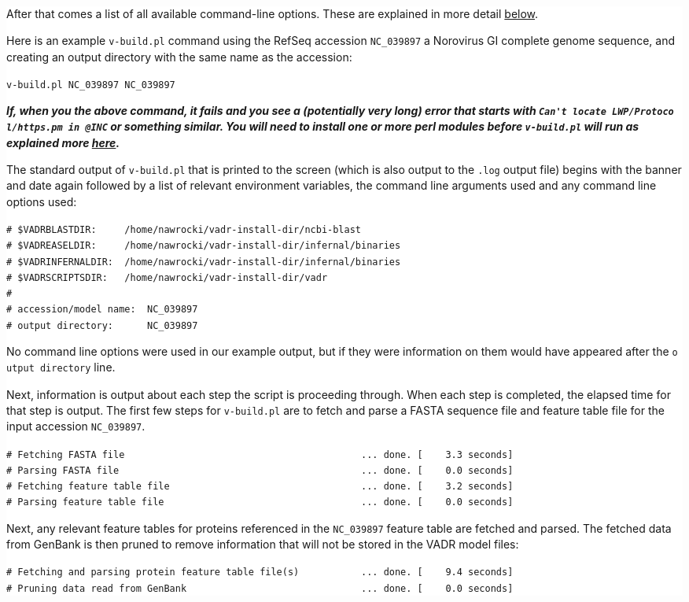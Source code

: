 After that comes a list of all available
command-line options. These are explained in more detail [below](#options).

Here is an example `v-build.pl` command using the RefSeq
accession `NC_039897` a Norovirus GI complete genome sequence, and creating
an output directory with the same name as the accession:

```
v-build.pl NC_039897 NC_039897
```

***If, when you the above command, it fails and you see a (potentially
   very long) error that starts with `Can't locate
   LWP/Protocol/https.pm in @INC` or something similar. You will need
   to install one or more perl modules before `v-build.pl` will run as
   explained more [here](install.md#inline).***

The standard output of `v-build.pl` that is printed to the screen
(which is also output to the `.log` output file) begins with the
banner and date again followed by a list of relevant environment
variables, the command line arguments used and any command line
options used:

```
# $VADRBLASTDIR:     /home/nawrocki/vadr-install-dir/ncbi-blast
# $VADREASELDIR:     /home/nawrocki/vadr-install-dir/infernal/binaries
# $VADRINFERNALDIR:  /home/nawrocki/vadr-install-dir/infernal/binaries
# $VADRSCRIPTSDIR:   /home/nawrocki/vadr-install-dir/vadr
#
# accession/model name:  NC_039897
# output directory:      NC_039897
```

No command line options were used in our example output, but if they
were information on them would have appeared after the `output
directory` line.

Next, information is output about each step the script is proceeding
through. When each step is completed, the elapsed time for that step
is output. The first few steps for `v-build.pl` are to fetch and parse 
a FASTA sequence file and feature table file for the input accession
`NC_039897`. 

```
# Fetching FASTA file                                          ... done. [    3.3 seconds]
# Parsing FASTA file                                           ... done. [    0.0 seconds]
# Fetching feature table file                                  ... done. [    3.2 seconds]
# Parsing feature table file                                   ... done. [    0.0 seconds]
```

Next, any relevant feature tables for proteins referenced in the 
`NC_039897` feature table are fetched and parsed. The fetched
data from GenBank is then pruned to remove information that will
not be stored in the VADR model files:

```
# Fetching and parsing protein feature table file(s)           ... done. [    9.4 seconds]
# Pruning data read from GenBank                               ... done. [    0.0 seconds]
```
